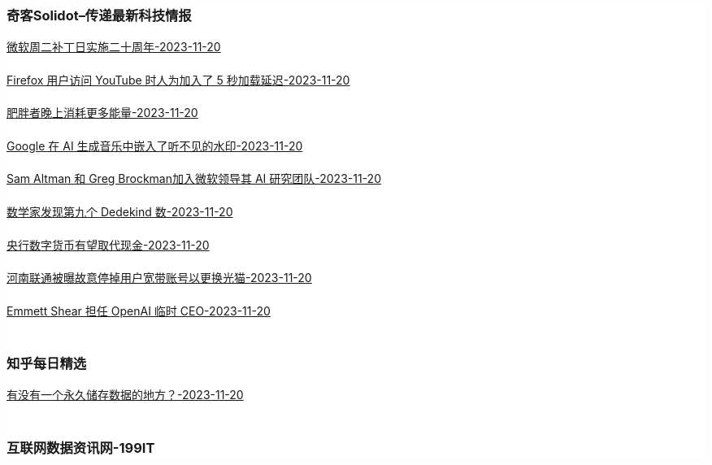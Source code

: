 



###  奇客Solidot–传递最新科技情报

<a target=_blank rel=nofollow href="https://www.solidot.org/story?sid=76671" >微软周二补丁日实施二十周年-2023-11-20</a><br/><br/><a target=_blank rel=nofollow href="https://www.solidot.org/story?sid=76670" >Firefox 用户访问 YouTube 时人为加入了 5 秒加载延迟-2023-11-20</a><br/><br/><a target=_blank rel=nofollow href="https://www.solidot.org/story?sid=76669" >肥胖者晚上消耗更多能量-2023-11-20</a><br/><br/><a target=_blank rel=nofollow href="https://www.solidot.org/story?sid=76668" >Google 在 AI 生成音乐中嵌入了听不见的水印-2023-11-20</a><br/><br/><a target=_blank rel=nofollow href="https://www.solidot.org/story?sid=76667" >Sam Altman 和 Greg Brockman加入微软领导其 AI 研究团队-2023-11-20</a><br/><br/><a target=_blank rel=nofollow href="https://www.solidot.org/story?sid=76666" >数学家发现第九个 Dedekind 数-2023-11-20</a><br/><br/><a target=_blank rel=nofollow href="https://www.solidot.org/story?sid=76665" >央行数字货币有望取代现金-2023-11-20</a><br/><br/><a target=_blank rel=nofollow href="https://www.solidot.org/story?sid=76664" >河南联通被曝故意停掉用户宽带账号以更换光猫-2023-11-20</a><br/><br/><a target=_blank rel=nofollow href="https://www.solidot.org/story?sid=76663" >Emmett Shear 担任 OpenAI 临时 CEO-2023-11-20</a><br/><br/>









###  知乎每日精选

<a target=_blank rel=nofollow href="http://www.zhihu.com/question/21491409/answer/3294184079?utm_campaign=rss&utm_medium=rss&utm_source=rss&utm_content=title" >有没有一个永久储存数据的地方？-2023-11-20</a><br/><br/>







###  互联网数据资讯网-199IT

